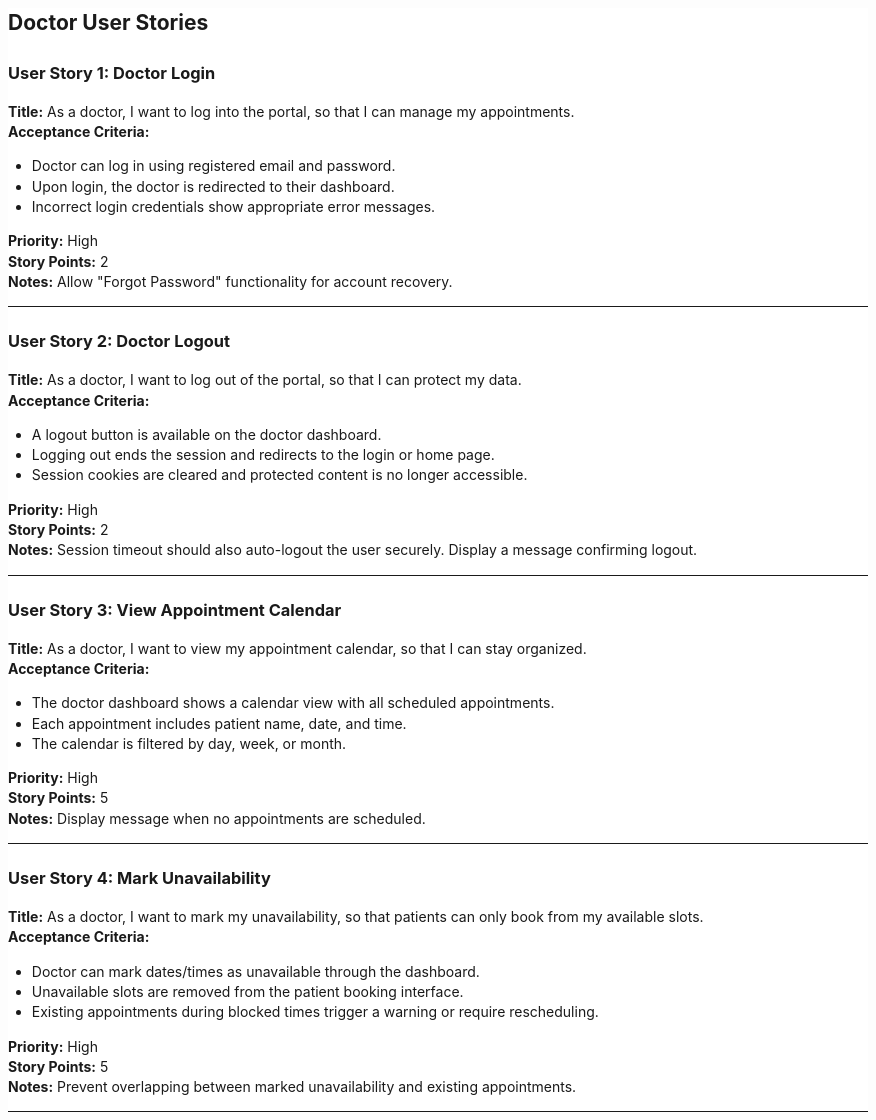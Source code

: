 
##  Doctor User Stories  

### **User Story 1: Doctor Login**  
**Title:** As a doctor, I want to log into the portal, so that I can manage my appointments.  
**Acceptance Criteria:**  
- Doctor can log in using registered email and password.  
- Upon login, the doctor is redirected to their dashboard.  
- Incorrect login credentials show appropriate error messages.
  
**Priority:** High  
**Story Points:** 2  
**Notes:** Allow "Forgot Password" functionality for account recovery.  

---

### **User Story 2: Doctor Logout**  
**Title:** As a doctor, I want to log out of the portal, so that I can protect my data.  
**Acceptance Criteria:**  
- A logout button is available on the doctor dashboard.  
- Logging out ends the session and redirects to the login or home page.  
- Session cookies are cleared and protected content is no longer accessible.
  
**Priority:** High  
**Story Points:** 2  
**Notes:** Session timeout should also auto-logout the user securely. Display a message confirming logout.  

---

### **User Story 3: View Appointment Calendar**  
**Title:** As a doctor, I want to view my appointment calendar, so that I can stay organized.  
**Acceptance Criteria:**  
- The doctor dashboard shows a calendar view with all scheduled appointments.  
- Each appointment includes patient name, date, and time.  
- The calendar is filtered by day, week, or month.
  
**Priority:** High  
**Story Points:** 5  
**Notes:** Display message when no appointments are scheduled.  

---

### **User Story 4: Mark Unavailability**  
**Title:** As a doctor, I want to mark my unavailability, so that patients can only book from my available slots.  
**Acceptance Criteria:**  
- Doctor can mark dates/times as unavailable through the dashboard.  
- Unavailable slots are removed from the patient booking interface.  
- Existing appointments during blocked times trigger a warning or require rescheduling.
  
**Priority:** High  
**Story Points:** 5  
**Notes:** Prevent overlapping between marked unavailability and existing appointments.  

---